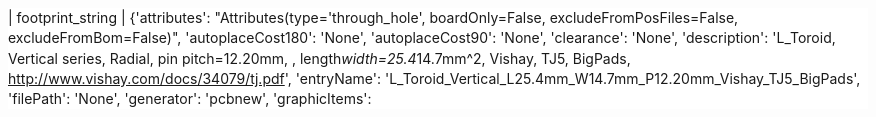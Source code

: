 | footprint_string | {'attributes': "Attributes(type='through_hole', boardOnly=False, excludeFromPosFiles=False, excludeFromBom=False)", 'autoplaceCost180': 'None', 'autoplaceCost90': 'None', 'clearance': 'None', 'description': 'L_Toroid, Vertical series, Radial, pin pitch=12.20mm, , length*width=25.4*14.7mm^2, Vishay, TJ5, BigPads, http://www.vishay.com/docs/34079/tj.pdf', 'entryName': 'L_Toroid_Vertical_L25.4mm_W14.7mm_P12.20mm_Vishay_TJ5_BigPads', 'filePath': 'None', 'generator': 'pcbnew', 'graphicItems':